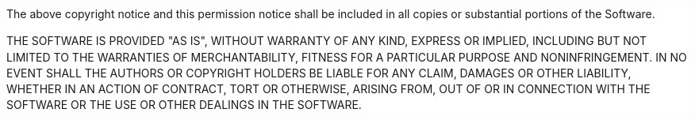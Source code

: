 The above copyright notice and this permission notice shall be included in all
copies or substantial portions of the Software.

THE SOFTWARE IS PROVIDED "AS IS", WITHOUT WARRANTY OF ANY KIND, EXPRESS OR
IMPLIED, INCLUDING BUT NOT LIMITED TO THE WARRANTIES OF MERCHANTABILITY,
FITNESS FOR A PARTICULAR PURPOSE AND NONINFRINGEMENT. IN NO EVENT SHALL THE
AUTHORS OR COPYRIGHT HOLDERS BE LIABLE FOR ANY CLAIM, DAMAGES OR OTHER
LIABILITY, WHETHER IN AN ACTION OF CONTRACT, TORT OR OTHERWISE, ARISING FROM,
OUT OF OR IN CONNECTION WITH THE SOFTWARE OR THE USE OR OTHER DEALINGS IN
THE SOFTWARE.